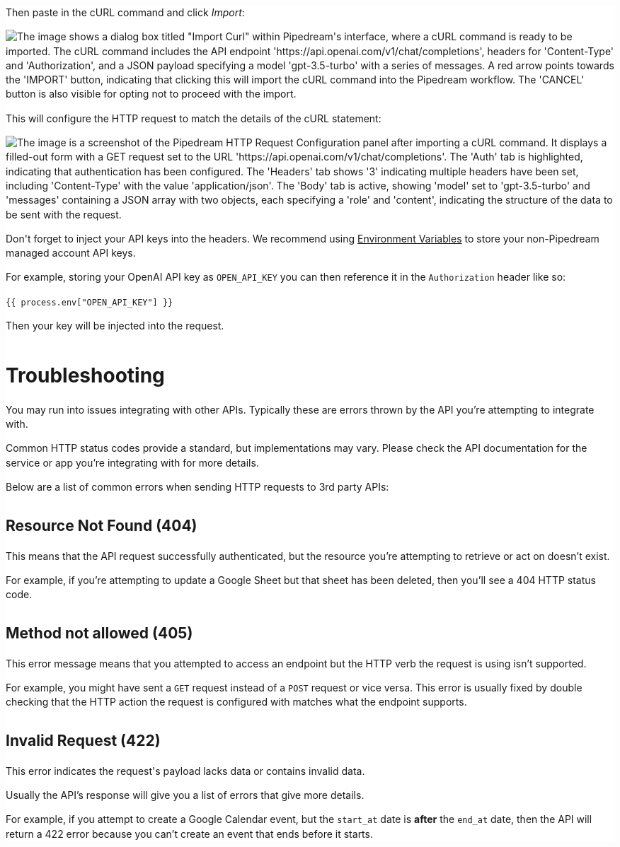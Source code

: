 Then paste in the cURL command and click _Import_:

![The image shows a dialog box titled "Import Curl" within Pipedream's interface, where a cURL command is ready to be imported. The cURL command includes the API endpoint 'https://api.openai.com/v1/chat/completions', headers for 'Content-Type' and 'Authorization', and a JSON payload specifying a model 'gpt-3.5-turbo' with a series of messages. A red arrow points towards the 'IMPORT' button, indicating that clicking this will import the cURL command into the Pipedream workflow. The 'CANCEL' button is also visible for opting not to proceed with the import.](https://res.cloudinary.com/pipedreamin/image/upload/v1712767458/marketplace/apps/http/CleanShot_2024-04-10_at_12.44.02_xjufrs.png)

This will configure the HTTP request to match the details of the cURL statement:

![The image is a screenshot of the Pipedream HTTP Request Configuration panel after importing a cURL command. It displays a filled-out form with a GET request set to the URL 'https://api.openai.com/v1/chat/completions'. The 'Auth' tab is highlighted, indicating that authentication has been configured. The 'Headers' tab shows '3' indicating multiple headers have been set, including 'Content-Type' with the value 'application/json'. The 'Body' tab is active, showing 'model' set to 'gpt-3.5-turbo' and 'messages' containing a JSON array with two objects, each specifying a 'role' and 'content', indicating the structure of the data to be sent with the request.](https://res.cloudinary.com/pipedreamin/image/upload/v1712767841/marketplace/apps/http/CleanShot_2024-04-10_at_12.50.29_ia5ago.png)

Don't forget to inject your API keys into the headers. We recommend using [Environment Variables](https://pipedream.com/docs/environment-variables) to store your non-Pipedream managed account API keys.

For example, storing your OpenAI API key as `OPEN_API_KEY` you can then reference it in the `Authorization` header like so:

```
{{ process.env["OPEN_API_KEY"] }}
```

Then your key will be injected into the request.

# Troubleshooting

You may run into issues integrating with other APIs. Typically these are errors thrown by the API you’re attempting to integrate with.

Common HTTP status codes provide a standard, but implementations may vary. Please check the API documentation for the service or app you’re integrating with for more details.

Below are a list of common errors when sending HTTP requests to 3rd party APIs:

## Resource Not Found (404)

This means that the API request successfully authenticated, but the resource you’re attempting to retrieve or act on doesn’t exist.

For example, if you’re attempting to update a Google Sheet but that sheet has been deleted, then you’ll see a 404 HTTP status code.

## Method not allowed (405)

This error message means that you attempted to access an endpoint but the HTTP verb the request is using isn’t supported.

For example, you might have sent a `GET` request instead of a `POST` request or vice versa. This error is usually fixed by double checking that the HTTP action the request is configured with matches what the endpoint supports.

## Invalid Request (422)

This error indicates the request's payload lacks data or contains invalid data.

Usually the API’s response will give you a list of errors that give more details.

For example, if you attempt to create a Google Calendar event, but the `start_at` date is **after** the `end_at` date, then the API will return a 422 error because you can’t create an event that ends before it starts.
